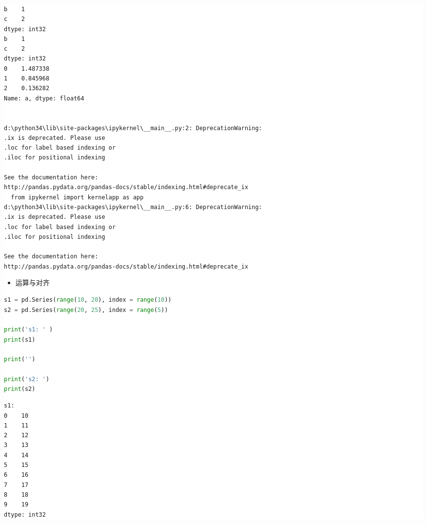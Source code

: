     b    1
    c    2
    dtype: int32
    b    1
    c    2
    dtype: int32
    0    1.487338
    1    0.845968
    2    0.136282
    Name: a, dtype: float64
    

    d:\python34\lib\site-packages\ipykernel\__main__.py:2: DeprecationWarning: 
    .ix is deprecated. Please use
    .loc for label based indexing or
    .iloc for positional indexing
    
    See the documentation here:
    http://pandas.pydata.org/pandas-docs/stable/indexing.html#deprecate_ix
      from ipykernel import kernelapp as app
    d:\python34\lib\site-packages\ipykernel\__main__.py:6: DeprecationWarning: 
    .ix is deprecated. Please use
    .loc for label based indexing or
    .iloc for positional indexing
    
    See the documentation here:
    http://pandas.pydata.org/pandas-docs/stable/indexing.html#deprecate_ix
    

* 运算与对齐


```python
s1 = pd.Series(range(10, 20), index = range(10))
s2 = pd.Series(range(20, 25), index = range(5))

print('s1: ' )
print(s1)

print('') 

print('s2: ')
print(s2)
```

    s1: 
    0    10
    1    11
    2    12
    3    13
    4    14
    5    15
    6    16
    7    17
    8    18
    9    19
    dtype: int32
    